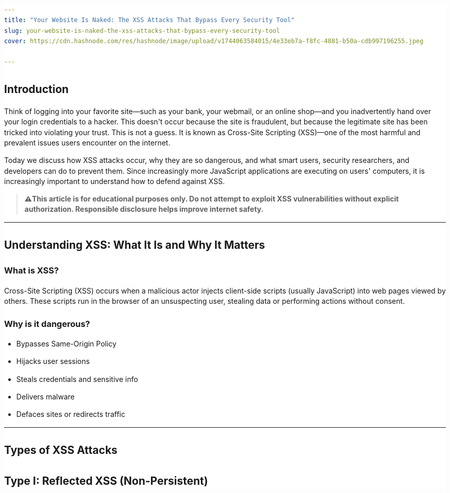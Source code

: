 ```yaml
---
title: "Your Website Is Naked: The XSS Attacks That Bypass Every Security Tool"
slug: your-website-is-naked-the-xss-attacks-that-bypass-every-security-tool
cover: https://cdn.hashnode.com/res/hashnode/image/upload/v1744063584015/4e33eb7a-f8fc-4881-b50a-cdb997196255.jpeg

---
```


## **Introduction**

Think of logging into your favorite site—such as your bank, your webmail, or an online shop—and you inadvertently hand over your login credentials to a hacker. This doesn't occur because the site is fraudulent, but because the legitimate site has been tricked into violating your trust. This is not a guess. It is known as Cross-Site Scripting (XSS)—one of the most harmful and prevalent issues users encounter on the internet.

Today we discuss how XSS attacks occur, why they are so dangerous, and what smart users, security researchers, and developers can do to prevent them. Since increasingly more JavaScript applications are executing on users' computers, it is increasingly important to understand how to defend against XSS.

> **⚠️This article is for educational purposes only. Do not attempt to exploit XSS vulnerabilities without explicit authorization. Responsible disclosure helps improve internet safety.**

---

## **Understanding XSS: What It Is and Why It Matters**

### What is XSS?

Cross-Site Scripting (XSS) occurs when a malicious actor injects client-side scripts (usually JavaScript) into web pages viewed by others. These scripts run in the browser of an unsuspecting user, stealing data or performing actions without consent.

### Why is it dangerous?

* Bypasses Same-Origin Policy
    
* Hijacks user sessions
    
* Steals credentials and sensitive info
    
* Delivers malware
    
* Defaces sites or redirects traffic
    

---

## **Types of XSS Attacks**

## Type I: Reflected XSS (Non-Persistent)
